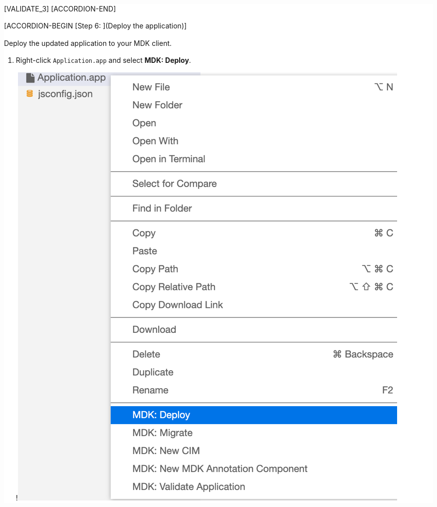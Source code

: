 [VALIDATE_3]
[ACCORDION-END]

[ACCORDION-BEGIN [Step 6: ](Deploy the application)]

Deploy the updated application to your MDK client.

1. Right-click `Application.app` and select **MDK: Deploy**.

    !![MDK](img-6.1.png)
